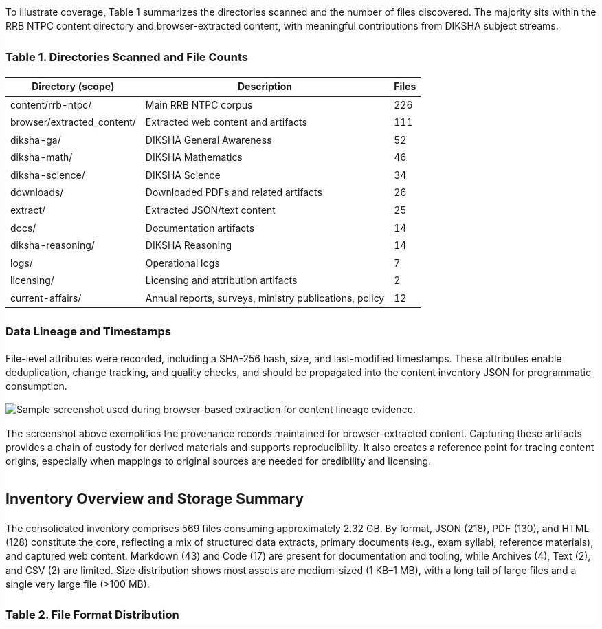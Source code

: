 To illustrate coverage, Table 1 summarizes the directories scanned and the number of files discovered. The majority sits within the RRB NTPC content directory and browser-extracted content, with meaningful contributions from DIKSHA subject streams.

### Table 1. Directories Scanned and File Counts

| Directory (scope)                | Description                                              | Files |
|----------------------------------|----------------------------------------------------------|-------|
| content/rrb-ntpc/                | Main RRB NTPC corpus                                    | 226   |
| browser/extracted_content/       | Extracted web content and artifacts                     | 111   |
| diksha-ga/                       | DIKSHA General Awareness                                | 52    |
| diksha-math/                     | DIKSHA Mathematics                                       | 46    |
| diksha-science/                  | DIKSHA Science                                           | 34    |
| downloads/                       | Downloaded PDFs and related artifacts                   | 26    |
| extract/                         | Extracted JSON/text content                              | 25    |
| docs/                            | Documentation artifacts                                  | 14    |
| diksha-reasoning/                | DIKSHA Reasoning                                         | 14    |
| logs/                            | Operational logs                                         | 7     |
| licensing/                       | Licensing and attribution artifacts                      | 2     |
| current-affairs/                 | Annual reports, surveys, ministry publications, policy  | 12    |

### Data Lineage and Timestamps

File-level attributes were recorded, including a SHA-256 hash, size, and last-modified timestamps. These attributes enable deduplication, change tracking, and quality checks, and should be propagated into the content inventory JSON for programmatic consumption.

![Sample screenshot used during browser-based extraction for content lineage evidence.](/workspace/browser/screenshots/after_explore_click.png)

The screenshot above exemplifies the provenance records maintained for browser-extracted content. Capturing these artifacts provides a chain of custody for derived materials and supports reproducibility. It also creates a reference point for tracing content origins, especially when mappings to original sources are needed for credibility and licensing.

## Inventory Overview and Storage Summary

The consolidated inventory comprises 569 files consuming approximately 2.32 GB. By format, JSON (218), PDF (130), and HTML (128) constitute the core, reflecting a mix of structured data extracts, primary documents (e.g., exam syllabi, reference materials), and captured web content. Markdown (43) and Code (17) are present for documentation and tooling, while Archives (4), Text (2), and CSV (2) are limited. Size distribution shows most assets are medium-sized (1 KB–1 MB), with a long tail of large files and a single very large file (>100 MB).

### Table 2. File Format Distribution
